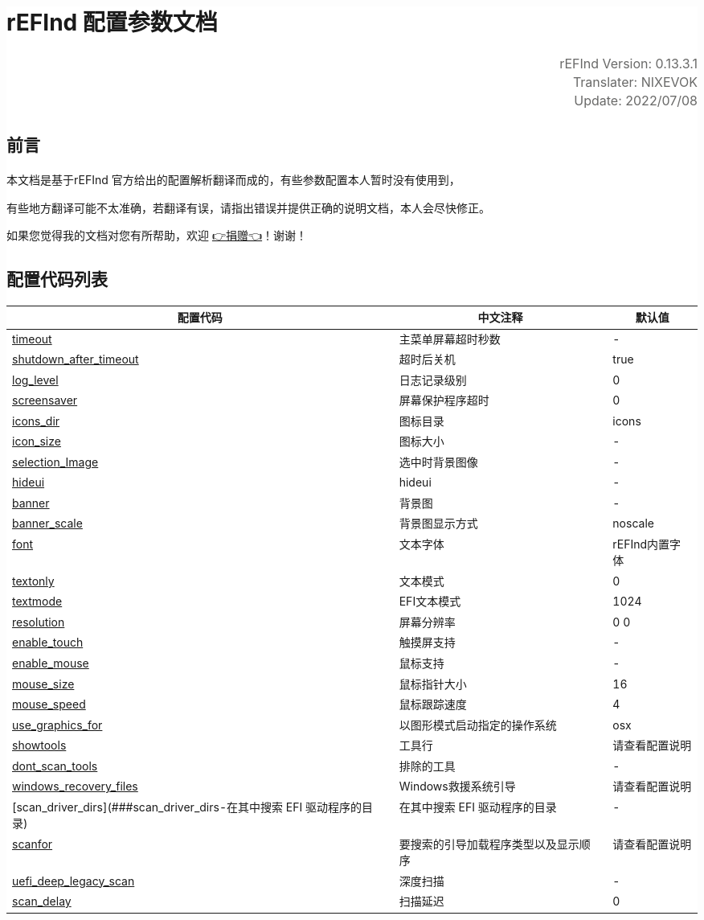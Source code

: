 # rEFInd 配置参数文档
<p align="right"><font color=#696968 size = 3>rEFInd Version: 0.13.3.1<br />Translater: NIXEVOK<br />Update: 2022/07/08</font></p>

## 前言

本文档是基于rEFInd 官方给出的配置解析翻译而成的，有些参数配置本人暂时没有使用到，

有些地方翻译可能不太准确，若翻译有误，请指出错误并提供正确的说明文档，本人会尽快修正。

如果您觉得我的文档对您有所帮助，欢迎 [👉捐赠👈](###捐赠)！谢谢！

## 配置代码列表

| 配置代码|中文注释| 默认值|
|-|-|-|
| [timeout ](###timeout-主菜单屏幕超时秒数)                  | 主菜单屏幕超时秒数           | -                                                            |
| [shutdown_after_timeout](###shutdown_after_timeout-超时后关机) | 超时后关机                   | true                                                         |
| [log_level](###log_level-日志记录级别)                     | 日志记录级别                 | 0                                                            |
| [screensaver](###screensaver-屏幕保护超时)                 | 屏幕保护程序超时             | 0                                                            |
| [icons_dir](###icons_dir-图标目录)                        | 图标目录                     | icons                                                        |
| [icon_size](###icon_size-图标大小)                         | 图标大小                     |-                                                           |
| [selection_Image](###selectionImage-选中时背景图像)       | 选中时背景图像               |-                                                           |
| [hideui](###hideui-隐藏界面元素)                           | hideui                       |-                                                           |
| [banner](###banner-背景图)                                 | 背景图                       |-                                                           |
| [banner_scale](###banner_scale-背景图显示方式)             | 背景图显示方式               | noscale                                                      |
| [font](###font-文本字体)                                   | 文本字体                     | rEFInd内置字体                                               |
| [textonly](###textonly-文本模式)                           | 文本模式                     | 0                                                            |
| [textmode](###textmode-EFI文本模式)                        | EFI文本模式                  | 1024                                                         |
| [resolution](###resolution-屏幕分辨率)                     | 屏幕分辨率                   | 0 0                                                          |
| [enable_touch](###enable_touch-触摸屏支持)                 | 触摸屏支持                   |-                                                           |
| [enable_mouse](###enable_mouse-鼠标支持)                   | 鼠标支持                     |-                                                           |
| [mouse_size](###mouse_size-鼠标指针大小)                   | 鼠标指针大小                 | 16                                                           |
| [mouse_speed](###mouse_speed-鼠标跟踪速度)                 | 鼠标跟踪速度                 | 4                                                            |
| [use_graphics_for](###use_graphics_for-以图形模式启动指定的操作系统) | 以图形模式启动指定的操作系统 | osx                                                          |
| [showtools](###showtools-工具行)                           | 工具行                       | 请查看配置说明                                       |
| [dont_scan_tools](###dont_scan_tools-排除的工具)           | 排除的工具                   |-                                                           |
| [windows_recovery_files](###windows_recovery_files-Windows救援系统引导) | Windows救援系统引导          | 请查看配置说明 |
| [scan_driver_dirs](###scan_driver_dirs-在其中搜索 EFI 驱动程序的目录) | 在其中搜索 EFI 驱动程序的目录 |-|
| [scanfor](###scanfor-要搜索的引导加载程序类型以及显示顺序) | 要搜索的引导加载程序类型以及显示顺序 | 请查看配置说明 |
| [uefi_deep_legacy_scan](###uefi_deep_legacy_scan-深度扫描) | 深度扫描 |-|
| [scan_delay](###scan_delay-扫描延迟) | 扫描延迟 | 0 |